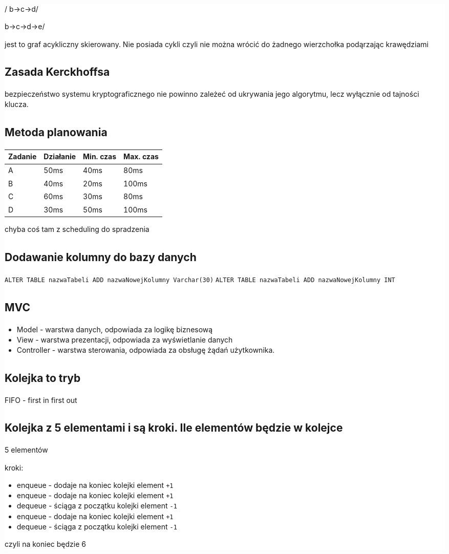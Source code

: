/ b->c->d/ 

b->c->d->e/

jest to graf acykliczny skierowany. Nie posiada cykli czyli nie można wrócić do żadnego wierzchołka podąrzając krawędziami

## Zasada Kerckhoffsa
bezpieczeństwo systemu kryptograficznego nie powinno zależeć od ukrywania jego algorytmu, lecz wyłącznie od tajności klucza.

## Metoda planowania
| Zadanie | Działanie | Min. czas | Max. czas |
|---------|-----------|-----------|-----------|
| A       | 50ms      | 40ms      | 80ms      |
| B       | 40ms      | 20ms      | 100ms     |
| C       | 60ms      | 30ms      | 80ms      |
| D       | 30ms      | 50ms      | 100ms     |

chyba coś tam z scheduling
do spradzenia

## Dodawanie kolumny do bazy danych

`ALTER TABLE nazwaTabeli ADD nazwaNowejKolumny Varchar(30)`
`ALTER TABLE nazwaTabeli ADD nazwaNowejKolumny INT`

## MVC
- Model - warstwa danych, odpowiada za logikę biznesową
- View - warstwa prezentacji, odpowiada za wyświetlanie danych
- Controller - warstwa sterowania, odpowiada za obsługę żądań użytkownika.

## Kolejka to tryb
FIFO - first in first out

## Kolejka z 5 elementami i są kroki. Ile elementów będzie w kolejce
5 elementów

kroki:
- enqueue - dodaje na koniec kolejki element `+1`
- enqueue - dodaje na koniec kolejki element `+1`
- dequeue - ściąga z początku kolejki element `-1`
- enqueue - dodaje na koniec kolejki element `+1`
- dequeue - ściąga z początku kolejki element `-1`

czyli na koniec będzie 6
